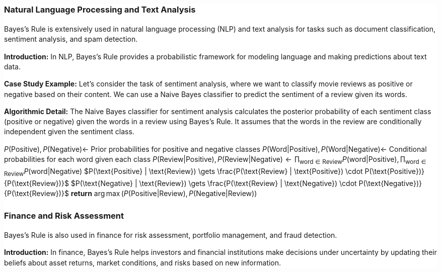 </div>

</div>

### Natural Language Processing and Text Analysis

Bayes’s Rule is extensively used in natural language processing (NLP)
and text analysis for tasks such as document classification, sentiment
analysis, and spam detection.

**Introduction:** In NLP, Bayes’s Rule provides a probabilistic
framework for modeling language and making predictions about text data.

**Case Study Example:** Let’s consider the task of sentiment analysis,
where we want to classify movie reviews as positive or negative based on
their content. We can use a Naive Bayes classifier to predict the
sentiment of a review given its words.

**Algorithmic Detail:** The Naive Bayes classifier for sentiment
analysis calculates the posterior probability of each sentiment class
(positive or negative) given the words in a review using Bayes’s Rule.
It assumes that the words in the review are conditionally independent
given the sentiment class.

<div class="algorithm">

<div class="algorithmic">

$`P(\text{Positive}), P(\text{Negative}) \gets`$ Prior probabilities for
positive and negative classes
$`P(\text{Word} | \text{Positive}), P(\text{Word} | \text{Negative}) \gets`$
Conditional probabilities for each word given each class
$`P(\text{Review} | \text{Positive}), P(\text{Review} | \text{Negative}) \gets \prod_{\text{word} \in \text{Review}} P(\text{word} | \text{Positive}), \prod_{\text{word} \in \text{Review}} P(\text{word} | \text{Negative})`$
$`P(\text{Positive} | \text{Review}) \gets \frac{P(\text{Review} | \text{Positive}) \cdot P(\text{Positive})}{P(\text{Review})}`$
$`P(\text{Negative} | \text{Review}) \gets \frac{P(\text{Review} | \text{Negative}) \cdot P(\text{Negative})}{P(\text{Review})}`$
**return**
$`\arg\max(P(\text{Positive} | \text{Review}), P(\text{Negative} | \text{Review}))`$

</div>

</div>

### Finance and Risk Assessment

Bayes’s Rule is also used in finance for risk assessment, portfolio
management, and fraud detection.

**Introduction:** In finance, Bayes’s Rule helps investors and financial
institutions make decisions under uncertainty by updating their beliefs
about asset returns, market conditions, and risks based on new
information.
